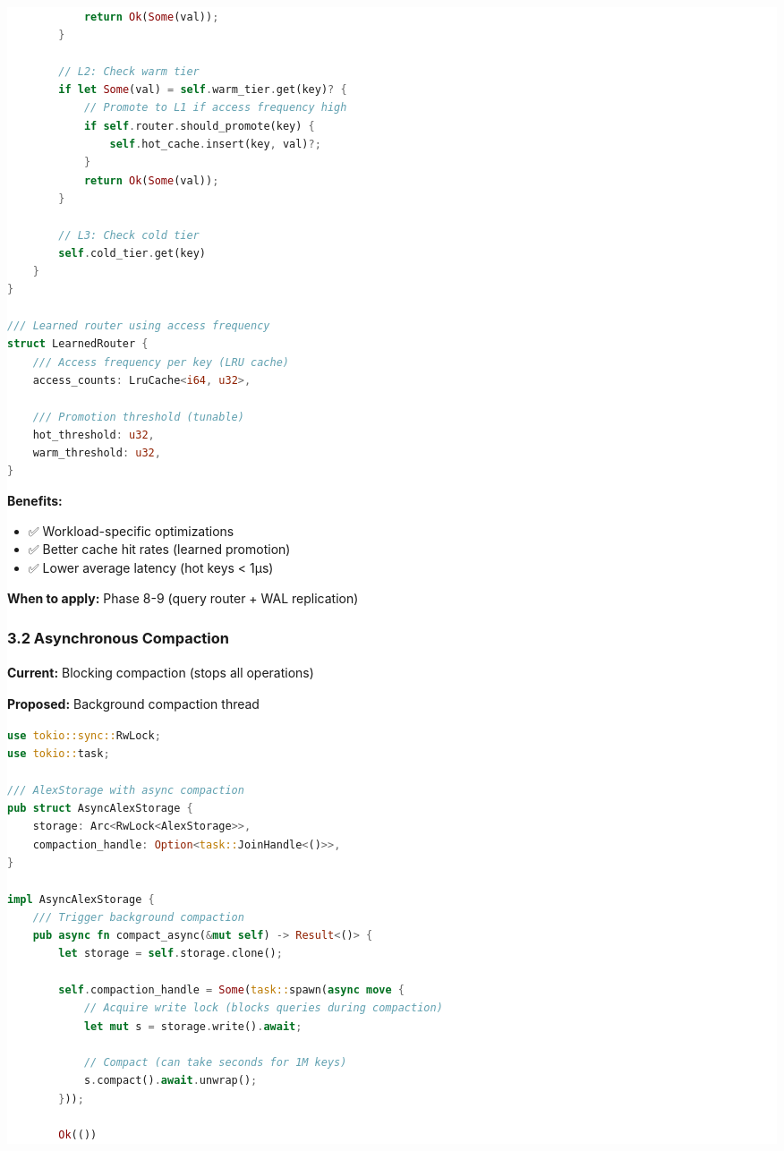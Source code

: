 ```rust
            return Ok(Some(val));
        }

        // L2: Check warm tier
        if let Some(val) = self.warm_tier.get(key)? {
            // Promote to L1 if access frequency high
            if self.router.should_promote(key) {
                self.hot_cache.insert(key, val)?;
            }
            return Ok(Some(val));
        }

        // L3: Check cold tier
        self.cold_tier.get(key)
    }
}

/// Learned router using access frequency
struct LearnedRouter {
    /// Access frequency per key (LRU cache)
    access_counts: LruCache<i64, u32>,

    /// Promotion threshold (tunable)
    hot_threshold: u32,
    warm_threshold: u32,
}
```

**Benefits:**
- ✅ Workload-specific optimizations
- ✅ Better cache hit rates (learned promotion)
- ✅ Lower average latency (hot keys < 1µs)

**When to apply:** Phase 8-9 (query router + WAL replication)

### 3.2 Asynchronous Compaction

**Current:** Blocking compaction (stops all operations)

**Proposed:** Background compaction thread

```rust
use tokio::sync::RwLock;
use tokio::task;

/// AlexStorage with async compaction
pub struct AsyncAlexStorage {
    storage: Arc<RwLock<AlexStorage>>,
    compaction_handle: Option<task::JoinHandle<()>>,
}

impl AsyncAlexStorage {
    /// Trigger background compaction
    pub async fn compact_async(&mut self) -> Result<()> {
        let storage = self.storage.clone();

        self.compaction_handle = Some(task::spawn(async move {
            // Acquire write lock (blocks queries during compaction)
            let mut s = storage.write().await;

            // Compact (can take seconds for 1M keys)
            s.compact().await.unwrap();
        }));

        Ok(())
```